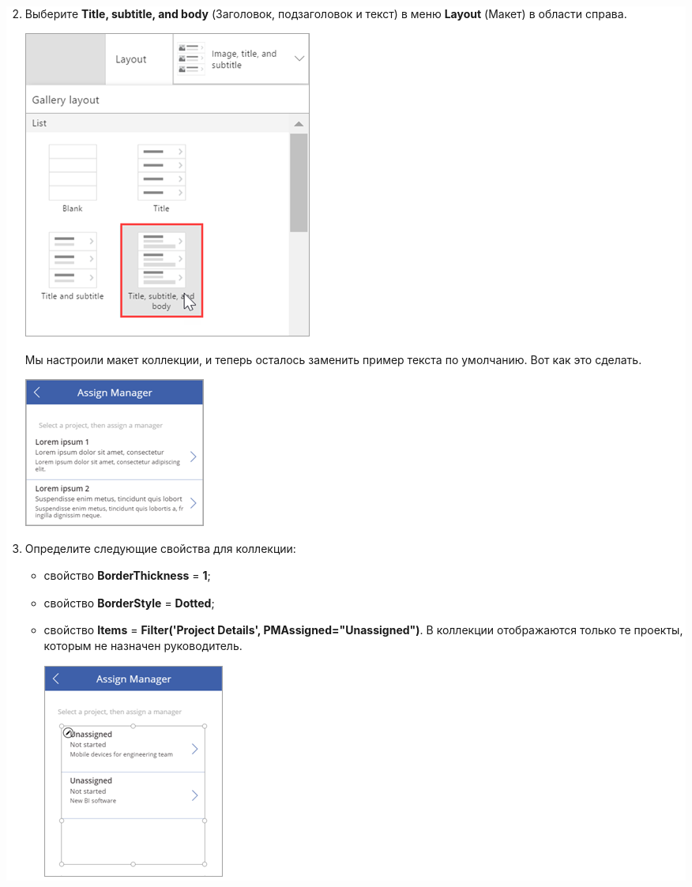 2. Выберите **Title, subtitle, and body** (Заголовок, подзаголовок и текст) в меню **Layout** (Макет) в области справа. 
   
    ![Изменение макета коллекции](./media/sharepoint-scenario-build-app/04-04-04a-gallery-layout.png)
   
    Мы настроили макет коллекции, и теперь осталось заменить пример текста по умолчанию. Вот как это сделать.
   
    ![Коллекция с текстом по умолчанию](./media/sharepoint-scenario-build-app/04-04-05-gallery-default.png)

3. Определите следующие свойства для коллекции:
   
   * свойство **BorderThickness** = **1**;

   * свойство **BorderStyle** = **Dotted**;

   * свойство **Items** = **Filter('Project Details', PMAssigned="Unassigned")**. В коллекции отображаются только те проекты, которым не назначен руководитель.
     
     ![Коллекция с текстом из списка](./media/sharepoint-scenario-build-app/04-04-06-gallery-updated.png)

